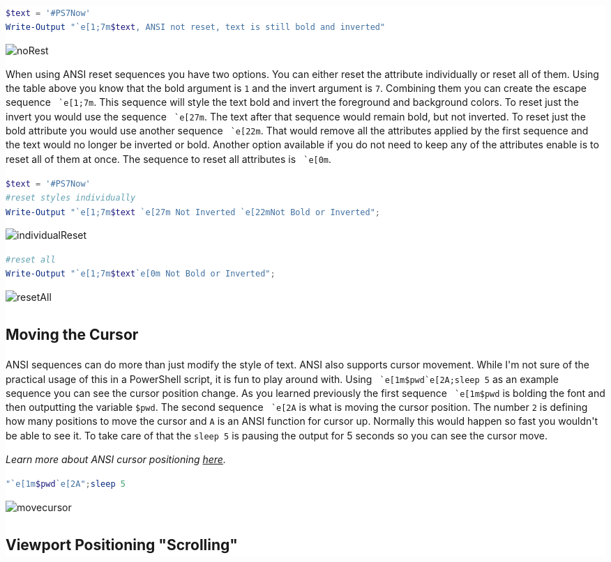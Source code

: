 ```powershell
$text = '#PS7Now'
Write-Output "`e[1;7m$text, ANSI not reset, text is still bold and inverted"
```

![noRest](/img/posts/using-ansi-escape-sequences-in-powershell/noReset.png "noReset")

When using ANSI reset sequences you have two options. You can either reset the attribute individually or reset all of them. Using the table above you know that the bold argument is `1` and the invert argument is `7`. Combining them you can create the escape sequence `` `e[1;7m``. This sequence will style the text bold and invert the foreground and background colors. To reset just the invert you would use the sequence `` `e[27m``. The text after that sequence would remain bold, but not inverted. To reset just the bold attribute you would use another sequence `` `e[22m``. That would remove all the attributes applied by the first sequence and the text would no longer be inverted or bold. Another option available if you do not need to keep any of the attributes enable is to reset all of them at once. The sequence to reset all attributes is `` `e[0m``.

```powershell
$text = '#PS7Now'
#reset styles individually
Write-Output "`e[1;7m$text `e[27m Not Inverted `e[22mNot Bold or Inverted";
```

![individualReset](/img/posts/using-ansi-escape-sequences-in-powershell/individualReset.png "individualReset")

```powershell
#reset all
Write-Output "`e[1;7m$text`e[0m Not Bold or Inverted";
```

![resetAll](/img/posts/using-ansi-escape-sequences-in-powershell/resetAll.png "resetAll")

## Moving the Cursor

ANSI sequences can do more than just modify the style of text. ANSI also supports cursor movement. While I'm not sure of the practical usage of this in a PowerShell script, it is fun to play around with. Using `` `e[1m$pwd`e[2A;sleep 5`` as an example sequence you can see the cursor position change. As you learned previously the first sequence `` `e[1m$pwd`` is bolding the font and then outputting the variable `$pwd`. The second sequence `` `e[2A`` is what is moving the cursor position. The number `2` is defining how many positions to move the cursor and `A` is an ANSI function for cursor up. Normally this would happen so fast you wouldn't be able to see it. To take care of that the `sleep 5` is pausing the output for 5 seconds so you can see the cursor move.

_Learn more about ANSI cursor positioning [here](http://ascii-table.com/ansi-escape-sequences.php)._

```powershell
"`e[1m$pwd`e[2A";sleep 5
```

![movecursor](/img/posts/using-ansi-escape-sequences-in-powershell/movecursor.gif "movecursor")

## Viewport Positioning "Scrolling"
